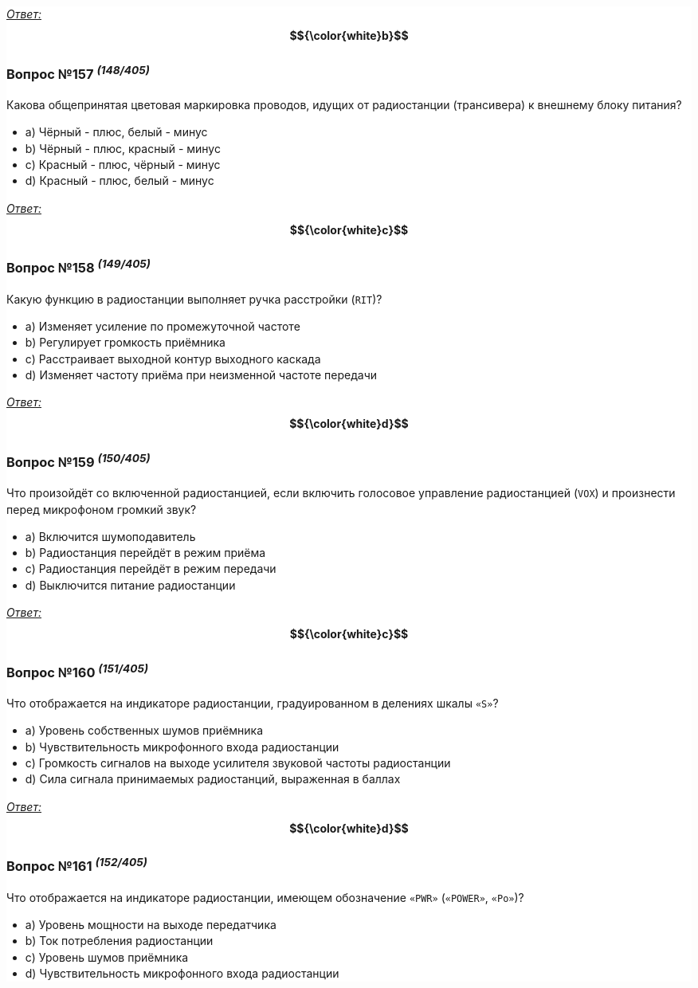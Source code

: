 *[Ответ:](# "b")* **$${\color{white}b}$$**

### Вопрос №157  <sup>*(148/405)*</sup>

Какова общепринятая цветовая маркировка проводов, идущих от радиостанции (трансивера) к внешнему блоку питания?

- a) Чёрный - плюс, белый - минус
- b) Чёрный - плюс, красный - минус
- c) Красный - плюс, чёрный - минус
- d) Красный - плюс, белый - минус

*[Ответ:](# "c")* **$${\color{white}c}$$**

### Вопрос №158  <sup>*(149/405)*</sup>

Какую функцию в радиостанции выполняет ручка расстройки (`RIT`)?

- a) Изменяет усиление по промежуточной частоте
- b) Регулирует громкость приёмника
- c) Расстраивает выходной контур выходного каскада
- d) Изменяет частоту приёма при неизменной частоте передачи

*[Ответ:](# "d")* **$${\color{white}d}$$**

### Вопрос №159  <sup>*(150/405)*</sup>

Что произойдёт со включенной радиостанцией, если включить голосовое управление радиостанцией (`VOX`) и произнести перед микрофоном громкий звук?

- a) Включится шумоподавитель
- b) Радиостанция перейдёт в режим приёма
- c) Радиостанция перейдёт в режим передачи
- d) Выключится питание радиостанции

*[Ответ:](# "c")* **$${\color{white}c}$$**

### Вопрос №160  <sup>*(151/405)*</sup>

Что отображается на индикаторе радиостанции, градуированном в делениях шкалы `«S»`?

- a) Уровень собственных шумов приёмника
- b) Чувствительность микрофонного входа радиостанции
- c) Громкость сигналов на выходе усилителя звуковой частоты радиостанции
- d) Сила сигнала принимаемых радиостанций, выраженная в баллах

*[Ответ:](# "d")* **$${\color{white}d}$$**

### Вопрос №161  <sup>*(152/405)*</sup>

Что отображается на индикаторе радиостанции, имеющем обозначение `«PWR»` (`«POWER»`, `«Po»`)?

- a) Уровень мощности на выходе передатчика
- b) Ток потребления радиостанции
- c) Уровень шумов приёмника
- d) Чувствительность микрофонного входа радиостанции
